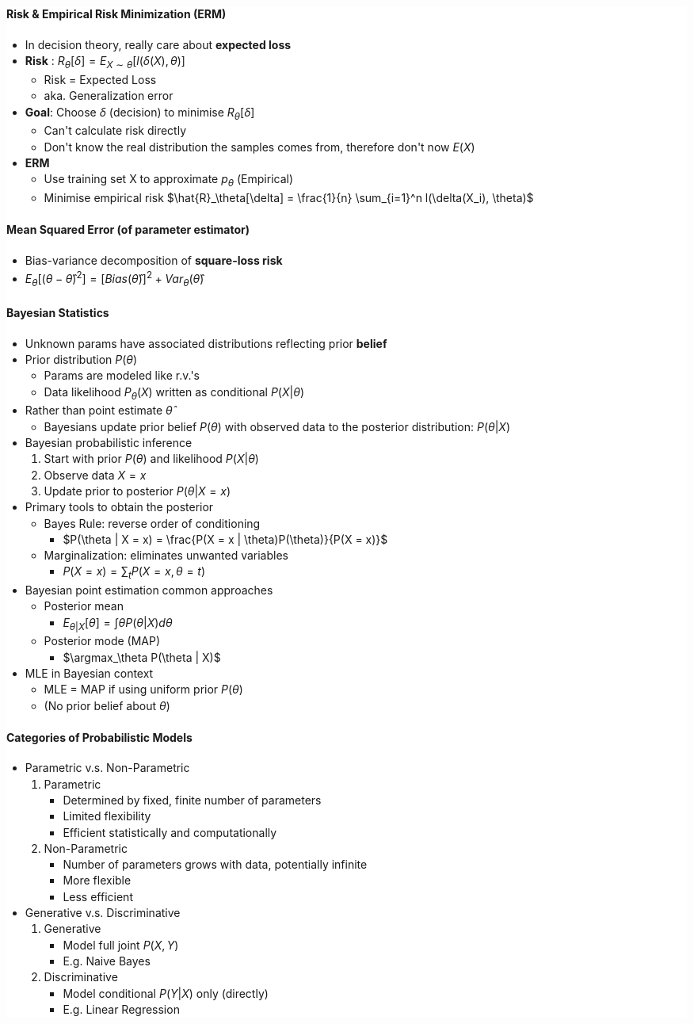 #### Risk & Empirical Risk Minimization (ERM)
* In decision theory, really care about **expected loss**
* **Risk** : $R_\theta[\delta] = E_{X \sim \theta}[l(\delta(X), \theta)]$
  * Risk = Expected Loss
  * aka. Generalization error
* **Goal**: Choose $\delta$ (decision) to minimise $R_\theta[\delta]$
  * Can't calculate risk directly
  * Don't know the real distribution the samples comes from, therefore don't now $E(X)$
* **ERM**
  * Use training set X to approximate $p_\theta$ (Empirical)
  * Minimise empirical risk $\hat{R}_\theta[\delta] = \frac{1}{n} \sum_{i=1}^n l(\delta(X_i), \theta)$

#### Mean Squared Error (of parameter estimator)
* Bias-variance decomposition of **square-loss risk**
* $E_{\theta}[(\theta - \hat{\theta})^2] = [Bias(\hat{\theta})]^2 + Var_{\theta}(\hat{\theta})$

#### Bayesian Statistics
* Unknown params have associated distributions reflecting prior **belief**
* Prior distribution $P(\theta)$
  * Params are modeled like r.v.'s
  * Data likelihood $P_{\theta}(X)$ written as conditional $P(X|\theta)$
* Rather than point estimate $\hat{\theta}$
  * Bayesians update prior belief $P(\theta)$ with observed data to the posterior distribution: $P(\theta | X)$
* Bayesian probabilistic inference
  1. Start with prior $P(\theta)$ and likelihood $P(X|\theta)$
  2. Observe data $X = x$
  3. Update prior to posterior $P(\theta | X = x)$
* Primary tools to obtain the posterior
  * Bayes Rule: reverse order of conditioning
    * $P(\theta | X = x) = \frac{P(X = x | \theta)P(\theta)}{P(X = x)}$
  * Marginalization: eliminates unwanted variables
    * $P(X = x) = \sum_t P(X = x, \theta = t)$
* Bayesian point estimation common approaches
  * Posterior mean
    * $E_{\theta | X}[\theta] = \int \theta P(\theta | X) d\theta$
  * Posterior mode (MAP)
    * $\argmax_\theta P(\theta | X)$
* MLE in Bayesian context
  * MLE = MAP if using uniform prior $P(\theta)$
  * (No prior belief about $\theta$)

#### Categories of Probabilistic Models
* Parametric v.s. Non-Parametric
  1. Parametric
     * Determined by fixed, finite number of parameters
     * Limited flexibility
     * Efficient statistically and computationally
  2. Non-Parametric
     * Number of parameters grows with data, potentially infinite
     * More flexible
     * Less efficient
* Generative v.s. Discriminative
  1. Generative
     * Model full joint $P(X,Y)$
     * E.g. Naive Bayes
  2. Discriminative
     * Model conditional $P(Y|X)$ only (directly)
     * E.g. Linear Regression

